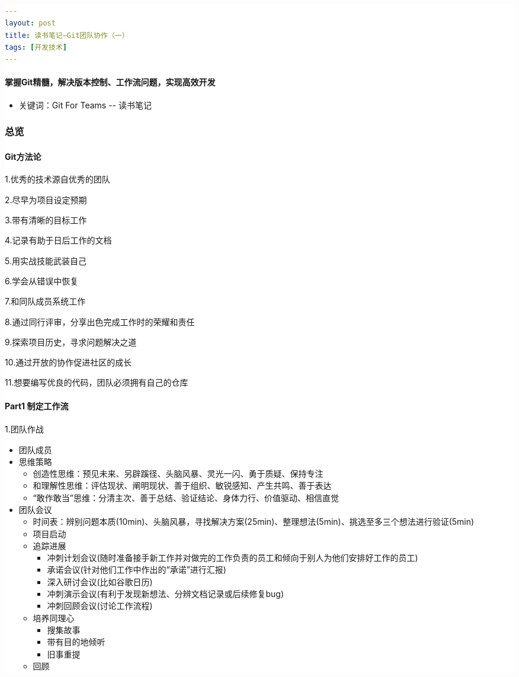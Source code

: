 ```yaml
---
layout: post
title: 读书笔记—Git团队协作（一）
tags: [开发技术]
---
```

#### 掌握Git精髓，解决版本控制、工作流问题，实现高效开发

* 关键词：Git For Teams -- 读书笔记

### 总览

#### Git方法论

1.优秀的技术源自优秀的团队

2.尽早为项目设定预期

3.带有清晰的目标工作

4.记录有助于日后工作的文档

5.用实战技能武装自己

6.学会从错误中恢复

7.和同队成员系统工作

8.通过同行评审，分享出色完成工作时的荣耀和责任

9.探索项目历史，寻求问题解决之道

10.通过开放的协作促进社区的成长

11.想要编写优良的代码，团队必须拥有自己的仓库

#### Part1 制定工作流

1.团队作战

+ 团队成员
+ 思维策略
    + 创造性思维：预见未来、另辟蹊径、头脑风暴、灵光一闪、勇于质疑、保持专注
    + 和理解性思维：评估现状、阐明现状、善于组织、敏锐感知、产生共鸣、善于表达
    + “敢作敢当”思维：分清主次、善于总结、验证结论、身体力行、价值驱动、相信直觉
+ 团队会议
    + 时间表：辨别问题本质(10min)、头脑风暴，寻找解决方案(25min)、整理想法(5min)、挑选至多三个想法进行验证(5min)
    + 项目启动
    + 追踪进展
        + 冲刺计划会议(随时准备接手新工作并对做完的工作负责的员工和倾向于别人为他们安排好工作的员工)
        + 承诺会议(针对他们工作中作出的“承诺”进行汇报)
        + 深入研讨会议(比如谷歌日历)
        + 冲刺演示会议(有利于发现新想法、分辨文档记录或后续修复bug)
        + 冲刺回顾会议(讨论工作流程)
    + 培养同理心
        + 搜集故事
        + 带有目的地倾听
        + 旧事重提
    + 回顾
